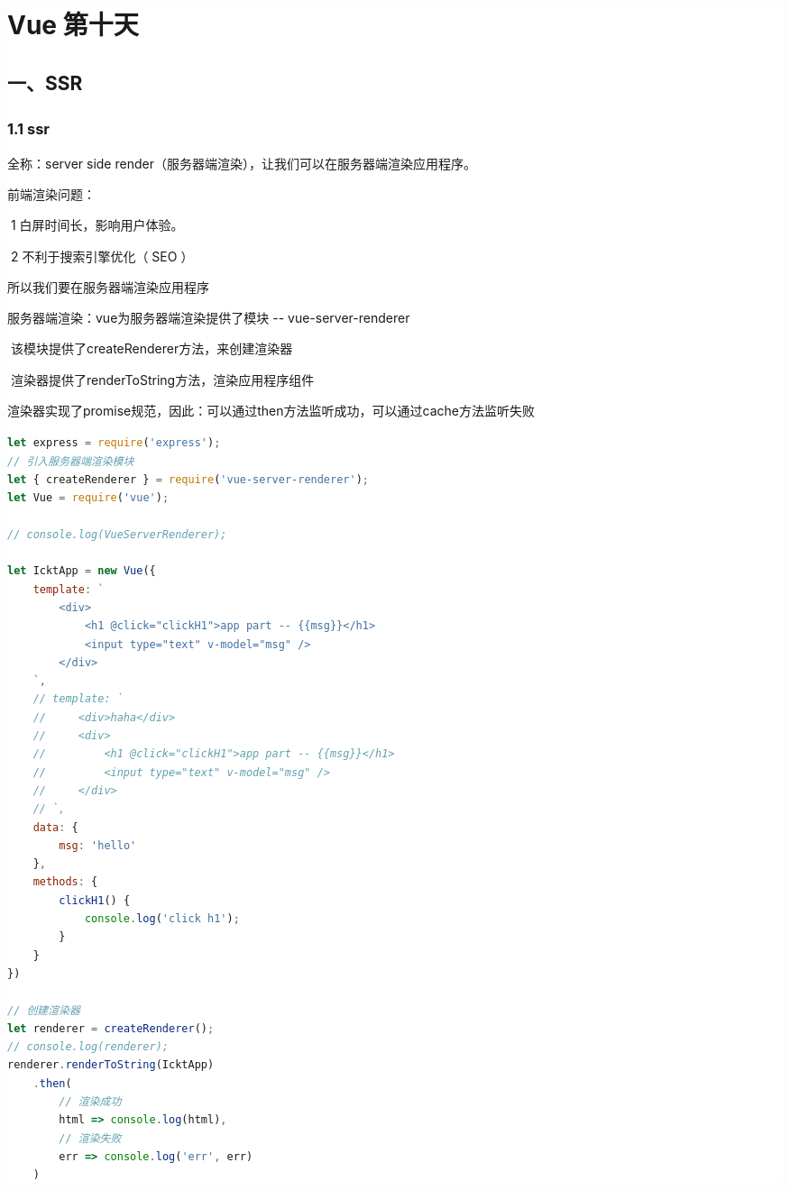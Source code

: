 # Vue	第十天

## 一、SSR

### 1.1 ssr

全称：server side render（服务器端渲染），让我们可以在服务器端渲染应用程序。

前端渲染问题：

​	 1 白屏时间长，影响用户体验。

​	 2 不利于搜索引擎优化（ SEO ）

所以我们要在服务器端渲染应用程序

服务器端渲染：vue为服务器端渲染提供了模块 -- vue-server-renderer

​	 该模块提供了createRenderer方法，来创建渲染器

​			 渲染器提供了renderToString方法，渲染应用程序组件

​			 渲染器实现了promise规范，因此：可以通过then方法监听成功，可以通过cache方法监听失败

```js
let express = require('express');
// 引入服务器端渲染模块
let { createRenderer } = require('vue-server-renderer');
let Vue = require('vue');

// console.log(VueServerRenderer);

let IcktApp = new Vue({
    template: `
        <div>
            <h1 @click="clickH1">app part -- {{msg}}</h1>
            <input type="text" v-model="msg" />
        </div>
    `,
    // template: `
    //     <div>haha</div>
    //     <div>
    //         <h1 @click="clickH1">app part -- {{msg}}</h1>
    //         <input type="text" v-model="msg" />
    //     </div>
    // `,
    data: {
        msg: 'hello'
    },
    methods: {
        clickH1() {
            console.log('click h1');
        }
    }
})

// 创建渲染器
let renderer = createRenderer();
// console.log(renderer);
renderer.renderToString(IcktApp)
    .then(
        // 渲染成功
        html => console.log(html),
        // 渲染失败
        err => console.log('err', err)
    )
```